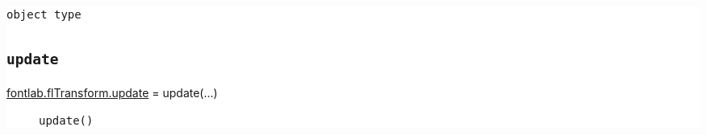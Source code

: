 <pre class="doc" markdown="0">object type</pre>

</dd>
</dl>



<a name="fontlab.flTransform.update"></a>

## `update`


<dl class="function"><dt><a name="-fontlab.flTransform.update" href="#-fontlab.flTransform.update"><span class="function-name">fontlab.flTransform.update</span></a> = update<span class="argspec">(...)</span></dt><dd>

<pre class="doc" markdown="0">update()</pre>

</dd></dl>

